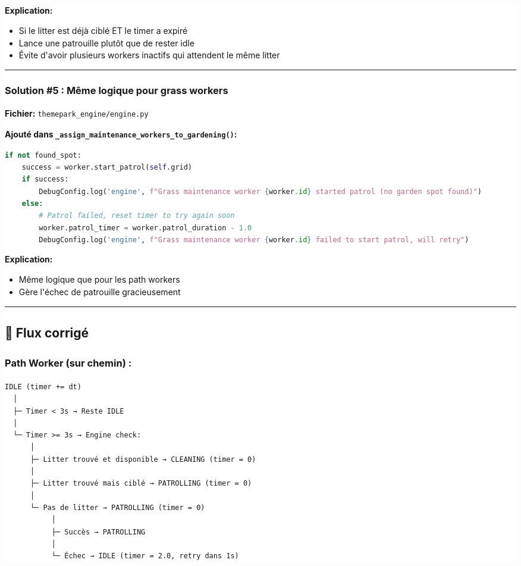 **Explication:**
- Si le litter est déjà ciblé ET le timer a expiré
- Lance une patrouille plutôt que de rester idle
- Évite d'avoir plusieurs workers inactifs qui attendent le même litter

---

### Solution #5 : Même logique pour grass workers

**Fichier:** `themepark_engine/engine.py`

**Ajouté dans `_assign_maintenance_workers_to_gardening()`:**
```python
if not found_spot:
    success = worker.start_patrol(self.grid)
    if success:
        DebugConfig.log('engine', f"Grass maintenance worker {worker.id} started patrol (no garden spot found)")
    else:
        # Patrol failed, reset timer to try again soon
        worker.patrol_timer = worker.patrol_duration - 1.0
        DebugConfig.log('engine', f"Grass maintenance worker {worker.id} failed to start patrol, will retry")
```

**Explication:**
- Même logique que pour les path workers
- Gère l'échec de patrouille gracieusement

---

## 🎯 Flux corrigé

### Path Worker (sur chemin) :

```
IDLE (timer += dt)
  │
  ├─ Timer < 3s → Reste IDLE
  │
  └─ Timer >= 3s → Engine check:
      │
      ├─ Litter trouvé et disponible → CLEANING (timer = 0)
      │
      ├─ Litter trouvé mais ciblé → PATROLLING (timer = 0)
      │
      └─ Pas de litter → PATROLLING (timer = 0)
           │
           ├─ Succès → PATROLLING
           │
           └─ Échec → IDLE (timer = 2.0, retry dans 1s)
```
